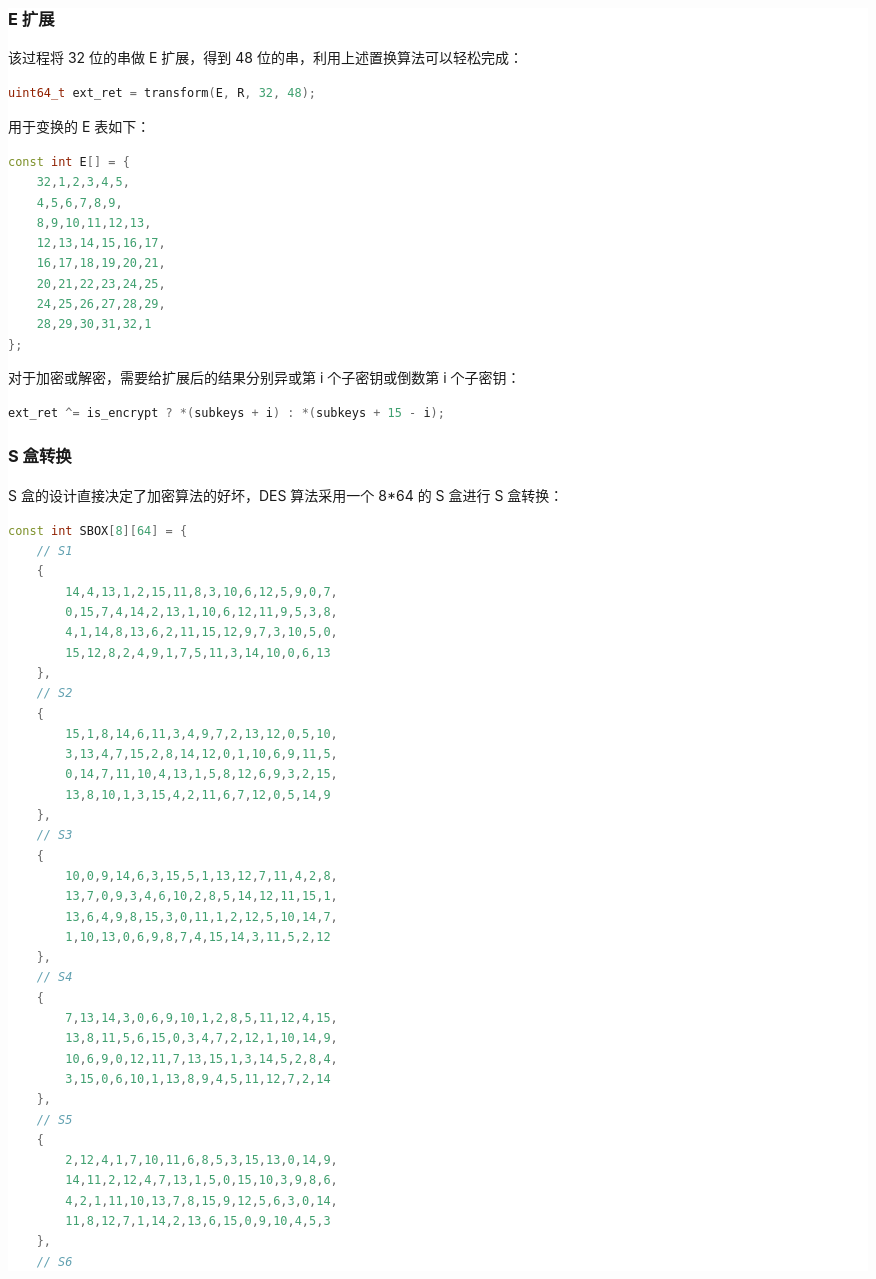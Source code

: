 ### E 扩展
该过程将 32 位的串做 E 扩展，得到 48 位的串，利用上述置换算法可以轻松完成：
```cpp
uint64_t ext_ret = transform(E, R, 32, 48);
```

用于变换的 E 表如下：
```cpp
const int E[] = {
    32,1,2,3,4,5,
    4,5,6,7,8,9,
    8,9,10,11,12,13,
    12,13,14,15,16,17,
    16,17,18,19,20,21,
    20,21,22,23,24,25,
    24,25,26,27,28,29,
    28,29,30,31,32,1
};
```

对于加密或解密，需要给扩展后的结果分别异或第 i 个子密钥或倒数第 i 个子密钥：
```cpp
ext_ret ^= is_encrypt ? *(subkeys + i) : *(subkeys + 15 - i);
```

### S 盒转换
S 盒的设计直接决定了加密算法的好坏，DES 算法采用一个 8*64 的 S 盒进行 S 盒转换：
```cpp
const int SBOX[8][64] = {
    // S1
    {
        14,4,13,1,2,15,11,8,3,10,6,12,5,9,0,7,
        0,15,7,4,14,2,13,1,10,6,12,11,9,5,3,8,
        4,1,14,8,13,6,2,11,15,12,9,7,3,10,5,0,
        15,12,8,2,4,9,1,7,5,11,3,14,10,0,6,13
    },
    // S2
    {
        15,1,8,14,6,11,3,4,9,7,2,13,12,0,5,10,
        3,13,4,7,15,2,8,14,12,0,1,10,6,9,11,5,
        0,14,7,11,10,4,13,1,5,8,12,6,9,3,2,15,
        13,8,10,1,3,15,4,2,11,6,7,12,0,5,14,9
    },
    // S3
    {
        10,0,9,14,6,3,15,5,1,13,12,7,11,4,2,8,
        13,7,0,9,3,4,6,10,2,8,5,14,12,11,15,1,
        13,6,4,9,8,15,3,0,11,1,2,12,5,10,14,7,
        1,10,13,0,6,9,8,7,4,15,14,3,11,5,2,12
    },
    // S4
    {
        7,13,14,3,0,6,9,10,1,2,8,5,11,12,4,15,
        13,8,11,5,6,15,0,3,4,7,2,12,1,10,14,9,
        10,6,9,0,12,11,7,13,15,1,3,14,5,2,8,4,
        3,15,0,6,10,1,13,8,9,4,5,11,12,7,2,14
    },
    // S5
    {
        2,12,4,1,7,10,11,6,8,5,3,15,13,0,14,9,
        14,11,2,12,4,7,13,1,5,0,15,10,3,9,8,6,
        4,2,1,11,10,13,7,8,15,9,12,5,6,3,0,14,
        11,8,12,7,1,14,2,13,6,15,0,9,10,4,5,3
    },
    // S6
```
